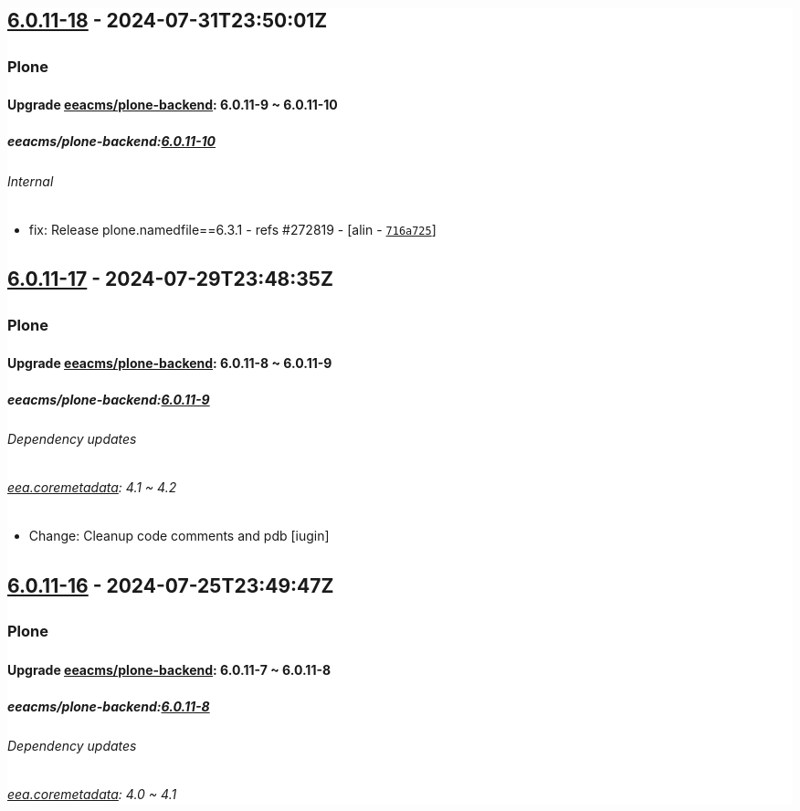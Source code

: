 
## [6.0.11-18](https://github.com/eea/insitu-backend/releases/tag/6.0.11-18) - 2024-07-31T23:50:01Z

### Plone

#### Upgrade [eeacms/plone-backend](https://github.com/eea/plone-backend): 6.0.11-9 ~ 6.0.11-10 

##### eeacms/plone-backend:[6.0.11-10](https://github.com/eea/plone-backend/releases/tag/6.0.11-10)
###### Internal

- fix: Release plone.namedfile==6.3.1 - refs #272819 - [alin - [`716a725`](https://github.com/eea/plone-backend/commit/716a72537dcc66056379c723772e4e5b104ce138)]


## [6.0.11-17](https://github.com/eea/insitu-backend/releases/tag/6.0.11-17) - 2024-07-29T23:48:35Z

### Plone

#### Upgrade [eeacms/plone-backend](https://github.com/eea/plone-backend): 6.0.11-8 ~ 6.0.11-9 

##### eeacms/plone-backend:[6.0.11-9](https://github.com/eea/plone-backend/releases/tag/6.0.11-9)
###### Dependency updates

###### [eea.coremetadata](https://github.com/eea/eea.coremetadata/releases): 4.1 ~ 4.2

* Change: Cleanup code comments and pdb
 [iugin]


## [6.0.11-16](https://github.com/eea/insitu-backend/releases/tag/6.0.11-16) - 2024-07-25T23:49:47Z

### Plone

#### Upgrade [eeacms/plone-backend](https://github.com/eea/plone-backend): 6.0.11-7 ~ 6.0.11-8 

##### eeacms/plone-backend:[6.0.11-8](https://github.com/eea/plone-backend/releases/tag/6.0.11-8)
###### Dependency updates

###### [eea.coremetadata](https://github.com/eea/eea.coremetadata/releases): 4.0 ~ 4.1
